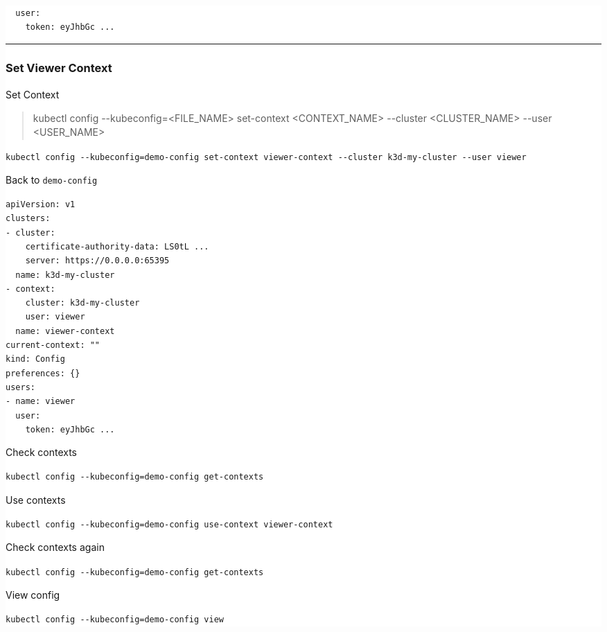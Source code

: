 ```
  user:
    token: eyJhbGc ...
```

---

### Set Viewer Context
Set Context
> kubectl config --kubeconfig=<FILE_NAME> set-context <CONTEXT_NAME> --cluster <CLUSTER_NAME> --user <USER_NAME>
```
kubectl config --kubeconfig=demo-config set-context viewer-context --cluster k3d-my-cluster --user viewer
```

Back to `demo-config`
```
apiVersion: v1
clusters:
- cluster:
    certificate-authority-data: LS0tL ...
    server: https://0.0.0.0:65395
  name: k3d-my-cluster
- context:
    cluster: k3d-my-cluster
    user: viewer
  name: viewer-context
current-context: ""
kind: Config
preferences: {}
users:
- name: viewer
  user:
    token: eyJhbGc ...
```

Check contexts
```
kubectl config --kubeconfig=demo-config get-contexts
```

Use contexts
```
kubectl config --kubeconfig=demo-config use-context viewer-context
```

Check contexts again
```
kubectl config --kubeconfig=demo-config get-contexts
```

View config
```
kubectl config --kubeconfig=demo-config view
```
